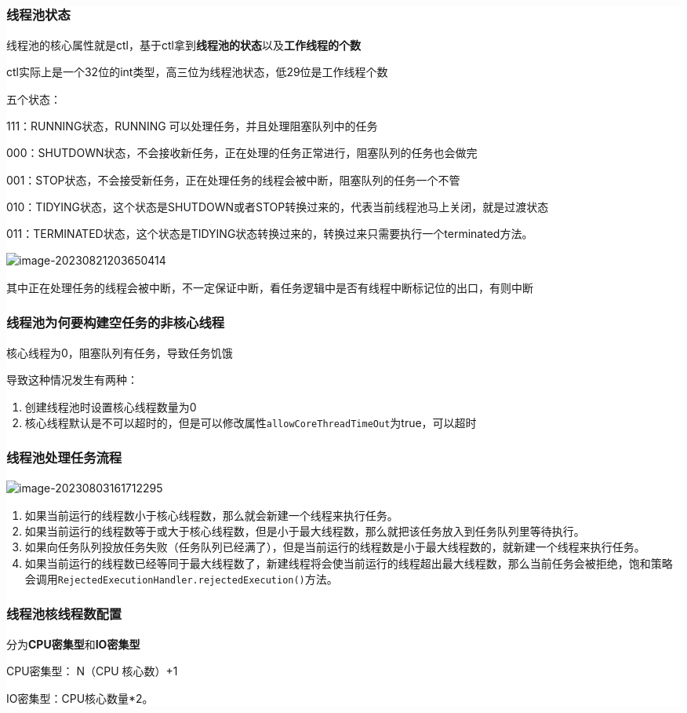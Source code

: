 

### 线程池状态

线程池的核心属性就是ctl，基于ctl拿到**线程池的状态**以及**工作线程的个数**

ctl实际上是一个32位的int类型，高三位为线程池状态，低29位是工作线程个数

五个状态：

111：RUNNING状态，RUNNING 可以处理任务，并且处理阻塞队列中的任务

000：SHUTDOWN状态，不会接收新任务，正在处理的任务正常进行，阻塞队列的任务也会做完

001：STOP状态，不会接受新任务，正在处理任务的线程会被中断，阻塞队列的任务一个不管

010：TIDYING状态，这个状态是SHUTDOWN或者STOP转换过来的，代表当前线程池马上关闭，就是过渡状态

011：TERMINATED状态，这个状态是TIDYING状态转换过来的，转换过来只需要执行一个terminated方法。

![image-20230821203650414](C:\Users\chen\AppData\Roaming\Typora\typora-user-images\image-20230821203650414.png)

其中正在处理任务的线程会被中断，不一定保证中断，看任务逻辑中是否有线程中断标记位的出口，有则中断



### 线程池为何要构建空任务的非核心线程

核心线程为0，阻塞队列有任务，导致任务饥饿

导致这种情况发生有两种：

1. 创建线程池时设置核心线程数量为0
2. 核心线程默认是不可以超时的，但是可以修改属性`allowCoreThreadTimeOut`为true，可以超时



### 线程池处理任务流程

![image-20230803161712295](C:\Users\chen\AppData\Roaming\Typora\typora-user-images\image-20230803161712295.png)

1. 如果当前运行的线程数小于核心线程数，那么就会新建一个线程来执行任务。
2. 如果当前运行的线程数等于或大于核心线程数，但是小于最大线程数，那么就把该任务放入到任务队列里等待执行。
3. 如果向任务队列投放任务失败（任务队列已经满了），但是当前运行的线程数是小于最大线程数的，就新建一个线程来执行任务。
4. 如果当前运行的线程数已经等同于最大线程数了，新建线程将会使当前运行的线程超出最大线程数，那么当前任务会被拒绝，饱和策略会调用`RejectedExecutionHandler.rejectedExecution()`方法。

### 线程池核线程数配置

分为**CPU密集型**和**IO密集型**

CPU密集型： N（CPU 核心数）+1

IO密集型：CPU核心数量*2。



### 



